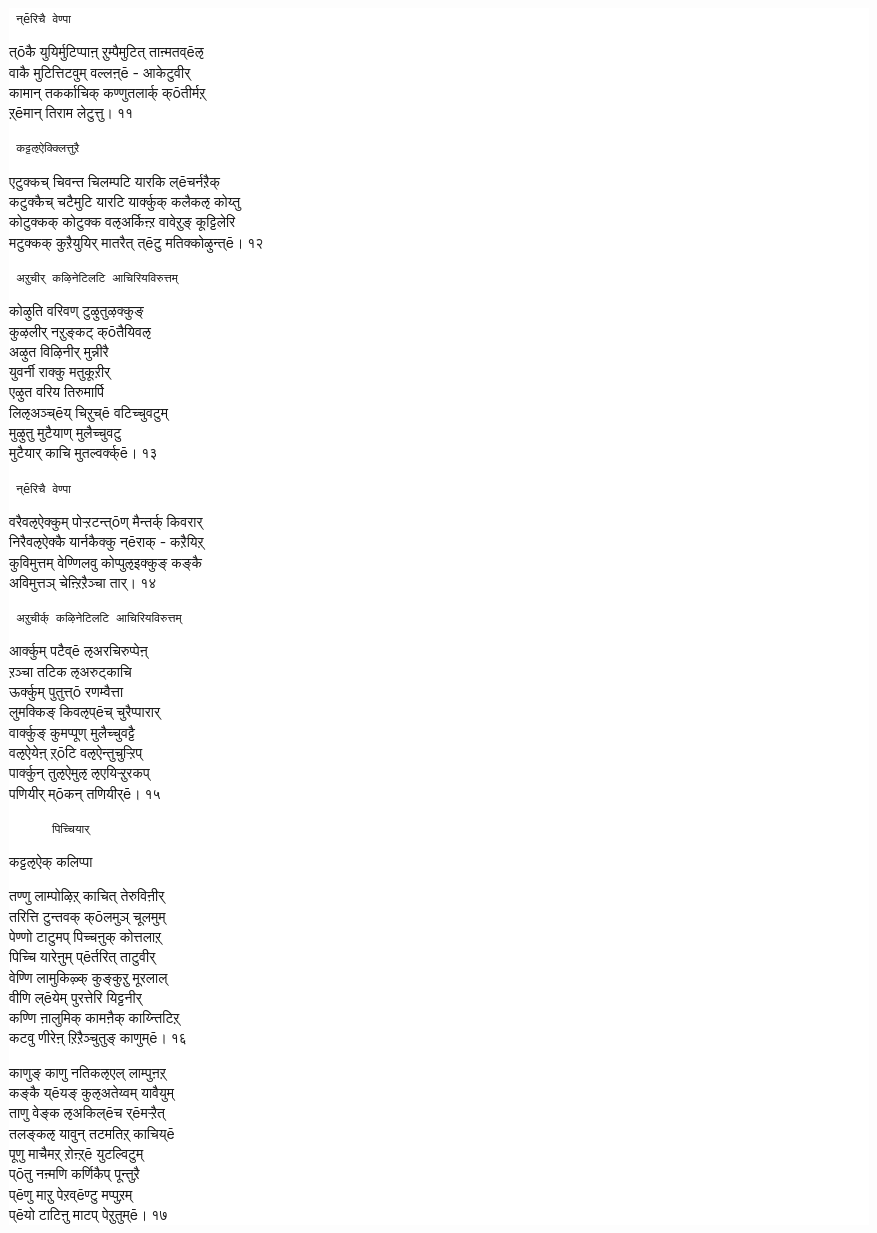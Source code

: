      न्ēरिचै वेण्पा  
    
त्ōकै युयिर्मुटिप्पाऩ् ऱुम्पैमुटित् ताऩ्मतव्ēऌ  
वाकै मुटित्तिटवुम् वल्लऩ्ē - आकेटुवीर्       
कामान् तकर्काचिक् कण्णुतलार्क् क्ōतीर्मऱ्  
ऱ्ēमान् तिराम लेटुत्तु। ११

     कट्टऌऐक्क्लित्तुऱै  
    
एटुक्कच् चिवन्त चिलम्पटि यारकि ल्ēचर्नऱैक्  
कटुक्कैच् चटैमुटि यारटि यार्क्कुक् कलैकऌ कोय्तु  
कोटुक्कक् कोटुक्क वऌअर्किऩ्ऱ वावेऱुङ् कूट्टिलेरि  
मटुक्कक् कुऱैयुयिर् मातरैत् त्ēटु मतिक्कोऴुन्त्ē। १२

     अऱुचीर् कऴिनेटिलटि आचिरियविरुत्तम्  
    
कोऴुति वरिवण् टुऴुतुऴक्कुङ्  
          कुऴलीर् नऱुङ्कट् क्ōतैयिवऌ  
अऴुत विऴिनीर् मुन्नीरै  
          युवर्नी राक्कु मतुकूऱीर्  
एऴुत वरिय तिरुमार्पि  
          लिऌअञ्च्ēय् चिऱुच्ē वटिच्चुवटुम्  
मुऴुतु मुटैयाण् मुलैच्चुवटु            
          मुटैयार् काचि मुतल्वर्क्क्ē। १३

     न्ēरिचै वेण्पा  
    
वरैवऌऐक्कुम् पोऱ्ऱटन्त्ōण् मैन्तर्क् किवरार्  
निरैवऌऐक्कै यार्नकैक्कु न्ēराक् - कऱैयिऱ्  
कुविमुत्तम् वेण्णिलवु कोप्पुऌइक्कुङ् कङ्कै  
अविमुत्तञ् चेऩ्ऱिऱैञ्चा तार्। १४

     अऱुचीर्क् कऴिनेटिलटि आचिरियविरुत्तम्  
    
आर्क्कुम् पटैव्ē ऌअरचिरुप्पेऩ्  
          ऱञ्चा तटिक ऌअरुट्काचि  
ऊर्क्कुम् पुतुत्त्ō रणम्वैत्ता  
          लुमक्किङ् किवऌप्ēच् चुरैप्पारार्  
वार्क्कुङ् कुमप्पूण् मुलैच्चुवट्टै  
          वऌऐयेऩ् ऱ्ōटि वऌऐन्तुचुऱ्ऱिप्       
पार्क्कुन् तुऌऐमुऌ ऌएयिऱ्ऱुरकप्  
          पणियीर् म्ōकन् तणियीर्ē। १५

          पिच्चियार्  
कट्टऌऐक् कलिप्पा  
    
तण्णु लाम्पोऴिऱ् काचित् तेरुविऩीर्  
        तरित्ति टुन्तवक् क्ōलमुञ् चूलमुम्  
पेण्णो टाटुमप् पिच्चऩुक् कोत्तलाऱ्  
        पिच्चि यारेऩुम् प्ēर्तरित् ताटुवीर्  
वेण्णि लामुकिऴ्क् कुङ्कुऱु मूरलाल्  
        वीणि ल्ēयेम् पुरत्तेरि यिट्टनीर्  
कण्णि ऩालुमिक् कामऩैक् काय्न्तिटिऱ्  
        कटवु णीरेऩ् ऱिऱैञ्चुतुङ् काणुम्ē। १६  
    
काणुङ् काणु नतिकऌएल् लाम्पुऩऱ्  
       कङ्कै य्ēयङ् कुऌअतेय्वम् यावैयुम्  
ताणु वेङ्क ऌअकिल्ēच र्ēमऱ्ऱैत्  
       तलङ्कऌ यावुन् तटमतिऱ् काचिय्ē  
पूणु माचैमऱ् ऱोऩ्ऱ्ē युटल्विटुम्  
       प्ōतु नऩ्मणि कर्णिकैप् पून्तुऱै  
प्ēणु माऱु पेऱव्ēण्टु मप्पुऱम्  
       प्ēयो टाटिऩु माटप् पेऱुतुम्ē। १७  
    